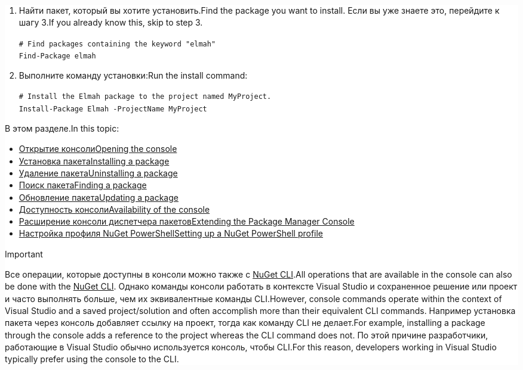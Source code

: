 1. <span data-ttu-id="2d940-111">Найти пакет, который вы хотите установить.</span><span class="sxs-lookup"><span data-stu-id="2d940-111">Find the package you want to install.</span></span> <span data-ttu-id="2d940-112">Если вы уже знаете это, перейдите к шагу 3.</span><span class="sxs-lookup"><span data-stu-id="2d940-112">If you already know this, skip to step 3.</span></span>

    ```ps
    # Find packages containing the keyword "elmah"
    Find-Package elmah
    ```

1. <span data-ttu-id="2d940-113">Выполните команду установки:</span><span class="sxs-lookup"><span data-stu-id="2d940-113">Run the install command:</span></span>

    ```ps
    # Install the Elmah package to the project named MyProject.
    Install-Package Elmah -ProjectName MyProject
    ```

<span data-ttu-id="2d940-114">В этом разделе.</span><span class="sxs-lookup"><span data-stu-id="2d940-114">In this topic:</span></span>

- [<span data-ttu-id="2d940-115">Открытие консоли</span><span class="sxs-lookup"><span data-stu-id="2d940-115">Opening the console</span></span>](#opening-the-console-and-console-controls)
- [<span data-ttu-id="2d940-116">Установка пакета</span><span class="sxs-lookup"><span data-stu-id="2d940-116">Installing a package</span></span>](#installing-a-package)
- [<span data-ttu-id="2d940-117">Удаление пакета</span><span class="sxs-lookup"><span data-stu-id="2d940-117">Uninstalling a package</span></span>](#uninstalling-a-package)
- [<span data-ttu-id="2d940-118">Поиск пакета</span><span class="sxs-lookup"><span data-stu-id="2d940-118">Finding a package</span></span>](#finding-a-package)
- [<span data-ttu-id="2d940-119">Обновление пакета</span><span class="sxs-lookup"><span data-stu-id="2d940-119">Updating a package</span></span>](#updating-a-package)
- [<span data-ttu-id="2d940-120">Доступность консоли</span><span class="sxs-lookup"><span data-stu-id="2d940-120">Availability of the console</span></span>](#availability-of-the-console)
- [<span data-ttu-id="2d940-121">Расширение консоли диспетчера пакетов</span><span class="sxs-lookup"><span data-stu-id="2d940-121">Extending the Package Manager Console</span></span>](#extending-the-package-manager-console)
- [<span data-ttu-id="2d940-122">Настройка профиля NuGet PowerShell</span><span class="sxs-lookup"><span data-stu-id="2d940-122">Setting up a NuGet PowerShell profile</span></span>](#setting-up-a-nuget-powershell-profile)

> [!Important]
> <span data-ttu-id="2d940-123">Все операции, которые доступны в консоли можно также с [NuGet CLI](../tools/nuget-exe-cli-reference.md).</span><span class="sxs-lookup"><span data-stu-id="2d940-123">All operations that are available in the console can also be done with the [NuGet CLI](../tools/nuget-exe-cli-reference.md).</span></span> <span data-ttu-id="2d940-124">Однако команды консоли работать в контексте Visual Studio и сохраненное решение или проект и часто выполнять больше, чем их эквивалентные команды CLI.</span><span class="sxs-lookup"><span data-stu-id="2d940-124">However, console commands operate within the context of Visual Studio and a saved project/solution and often accomplish more than their equivalent CLI commands.</span></span> <span data-ttu-id="2d940-125">Например установка пакета через консоль добавляет ссылку на проект, тогда как команду CLI не делает.</span><span class="sxs-lookup"><span data-stu-id="2d940-125">For example, installing a package through the console adds a reference to the project whereas the CLI command does not.</span></span> <span data-ttu-id="2d940-126">По этой причине разработчики, работающие в Visual Studio обычно используется консоль, чтобы CLI.</span><span class="sxs-lookup"><span data-stu-id="2d940-126">For this reason, developers working in Visual Studio typically prefer using the console to the CLI.</span></span>
